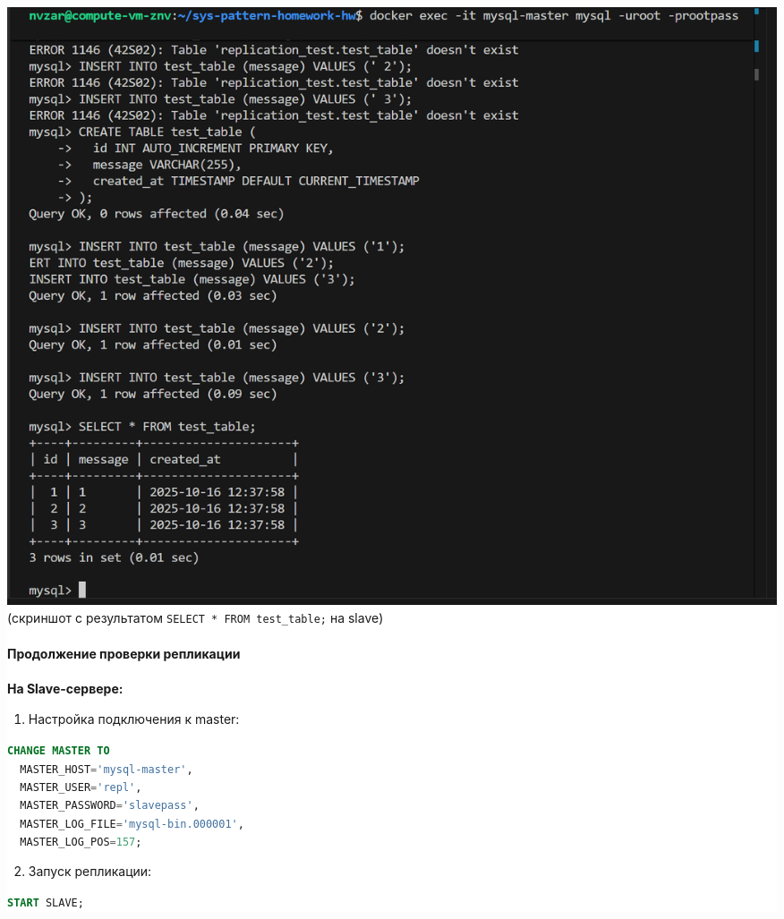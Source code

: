   ![Реплицированные данные на slave](img/04-slave-select.png)  
  (скриншот с результатом `SELECT * FROM test_table;` на slave)

#### Продолжение проверки репликации

**На Slave-сервере:**

1. Настройка подключения к master:
```sql
CHANGE MASTER TO
  MASTER_HOST='mysql-master',
  MASTER_USER='repl',
  MASTER_PASSWORD='slavepass',
  MASTER_LOG_FILE='mysql-bin.000001',
  MASTER_LOG_POS=157;
```

2. Запуск репликации:
```sql
START SLAVE;
```
